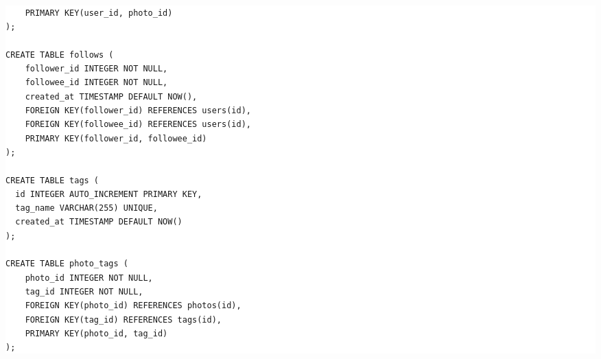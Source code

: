 ```
    PRIMARY KEY(user_id, photo_id)
);
 
CREATE TABLE follows (
    follower_id INTEGER NOT NULL,
    followee_id INTEGER NOT NULL,
    created_at TIMESTAMP DEFAULT NOW(),
    FOREIGN KEY(follower_id) REFERENCES users(id),
    FOREIGN KEY(followee_id) REFERENCES users(id),
    PRIMARY KEY(follower_id, followee_id)
);
 
CREATE TABLE tags (
  id INTEGER AUTO_INCREMENT PRIMARY KEY,
  tag_name VARCHAR(255) UNIQUE,
  created_at TIMESTAMP DEFAULT NOW()
);
 
CREATE TABLE photo_tags (
    photo_id INTEGER NOT NULL,
    tag_id INTEGER NOT NULL,
    FOREIGN KEY(photo_id) REFERENCES photos(id),
    FOREIGN KEY(tag_id) REFERENCES tags(id),
    PRIMARY KEY(photo_id, tag_id)
);
```